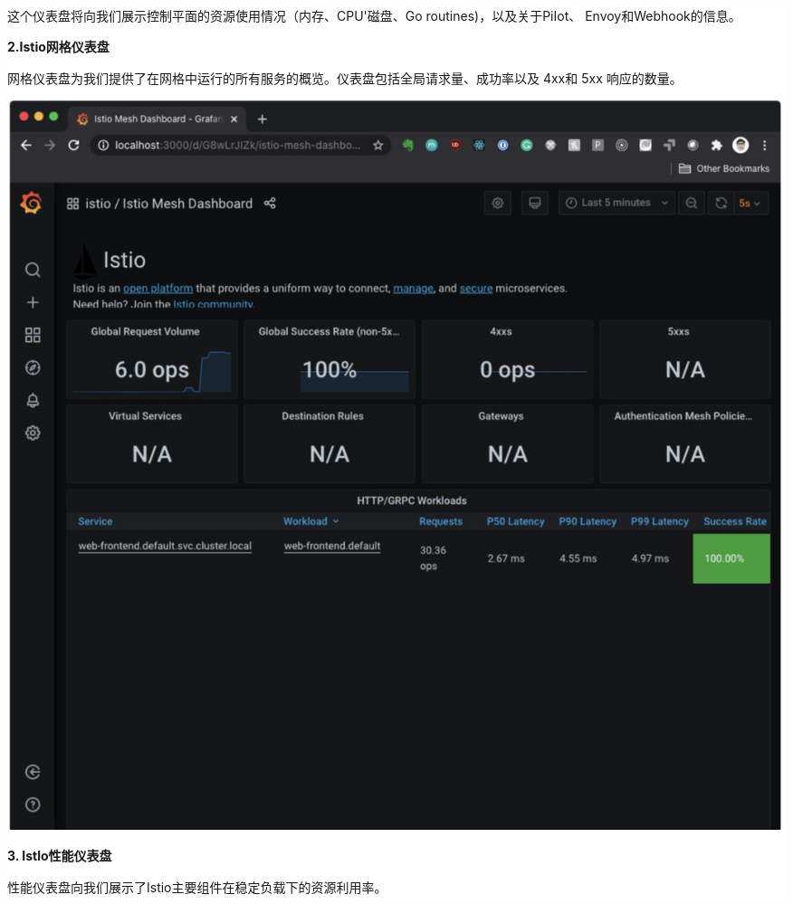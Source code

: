 这个仪表盘将向我们展示控制平面的资源使用情况（内存、CPU'磁盘、Go routines)，以及关于PiIot、 Envoy和Webhook的信息。 

**2.Istio网格仪表盘**

网格仪表盘为我们提供了在网格中运行的所有服务的概览。仪表盘包括全局请求量、成功率以及 4xx和 5xx 响应的数量。 

![Alt Image Text](../images/chap8_3_5.png "body image") 

**3. Istlo性能仪表盘**

性能仪表盘向我们展示了Istio主要组件在稳定负载下的资源利用率。 
